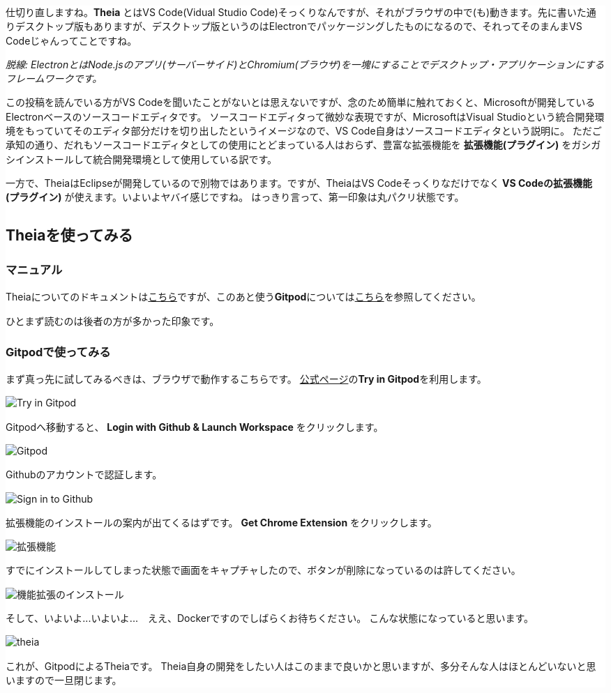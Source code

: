仕切り直しますね。**Theia** とはVS Code(Vidual Studio Code)そっくりなんですが、それがブラウザの中で(も)動きます。先に書いた通りデスクトップ版もありますが、デスクトップ版というのはElectronでパッケージングしたものになるので、それってそのまんまVS Codeじゃんってことですね。

*脱線: ElectronとはNode.jsのアプリ(サーバーサイド)とChromium(ブラウザ)を一塊にすることでデスクトップ・アプリケーションにするフレームワークです。*

この投稿を読んでいる方がVS Codeを聞いたことがないとは思えないですが、念のため簡単に触れておくと、Microsoftが開発しているElectronベースのソースコードエディタです。
ソースコードエディタって微妙な表現ですが、MicrosoftはVisual Studioという統合開発環境をもっていてそのエディタ部分だけを切り出したというイメージなので、VS Code自身はソースコードエディタという説明に。
ただご承知の通り、だれもソースコードエディタとしての使用にとどまっている人はおらず、豊富な拡張機能を **拡張機能(プラグイン)** をガシガシインストールして統合開発環境として使用している訳です。

一方で、TheiaはEclipseが開発しているので別物ではあります。ですが、TheiaはVS Codeそっくりなだけでなく **VS Codeの拡張機能(プラグイン)** が使えます。いよいよヤバイ感じですね。
はっきり言って、第一印象は丸パクリ状態です。



## Theiaを使ってみる

### マニュアル

Theiaについてのドキュメントは[こちら](https://theia-ide.org/docs/)ですが、このあと使う**Gitpod**については[こちら](https://www.gitpod.io/docs/)を参照してください。

ひとまず読むのは後者の方が多かった印象です。

### Gitpodで使ってみる

まず真っ先に試してみるべきは、ブラウザで動作するこちらです。
[公式ページ](https://theia-ide.org/)の**Try in Gitpod**を利用します。

![Try in Gitpod](../assets/2020-04-11-00-22-21.png)

Gitpodへ移動すると、 **Login with Github & Launch Workspace** をクリックします。

![Gitpod](../assets/2020-04-11-00-49-55.png)

Githubのアカウントで認証します。

![Sign in to Github](../assets/2020-04-11-00-51-39.png)

拡張機能のインストールの案内が出てくるはずです。 **Get Chrome Extension** をクリックします。

![拡張機能](../assets/2020-04-11-00-58-05.png)

すでにインストールしてしまった状態で画面をキャプチャしたので、ボタンが削除になっているのは許してください。

![機能拡張のインストール](../assets/2020-04-11-00-59-47.png)

そして、いよいよ...いよいよ...　ええ、Dockerですのでしばらくお待ちください。
こんな状態になっていると思います。

![theia](../assets/2020-04-11-01-10-33.png)

これが、GitpodによるTheiaです。
Theia自身の開発をしたい人はこのままで良いかと思いますが、多分そんな人はほとんどいないと思いますので一旦閉じます。
